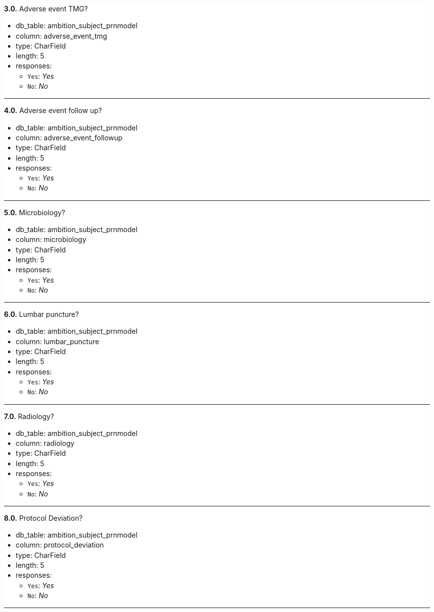 **3.0.** Adverse event TMG?
* db_table: ambition_subject_prnmodel
* column: adverse_event_tmg
* type: CharField
* length: 5
* responses:
  - `Yes`: *Yes* 
  - `No`: *No* 
---

**4.0.** Adverse event follow up?
* db_table: ambition_subject_prnmodel
* column: adverse_event_followup
* type: CharField
* length: 5
* responses:
  - `Yes`: *Yes* 
  - `No`: *No* 
---

**5.0.** Microbiology?
* db_table: ambition_subject_prnmodel
* column: microbiology
* type: CharField
* length: 5
* responses:
  - `Yes`: *Yes* 
  - `No`: *No* 
---

**6.0.** Lumbar puncture?
* db_table: ambition_subject_prnmodel
* column: lumbar_puncture
* type: CharField
* length: 5
* responses:
  - `Yes`: *Yes* 
  - `No`: *No* 
---

**7.0.** Radiology?
* db_table: ambition_subject_prnmodel
* column: radiology
* type: CharField
* length: 5
* responses:
  - `Yes`: *Yes* 
  - `No`: *No* 
---

**8.0.** Protocol Deviation?
* db_table: ambition_subject_prnmodel
* column: protocol_deviation
* type: CharField
* length: 5
* responses:
  - `Yes`: *Yes* 
  - `No`: *No* 
---
